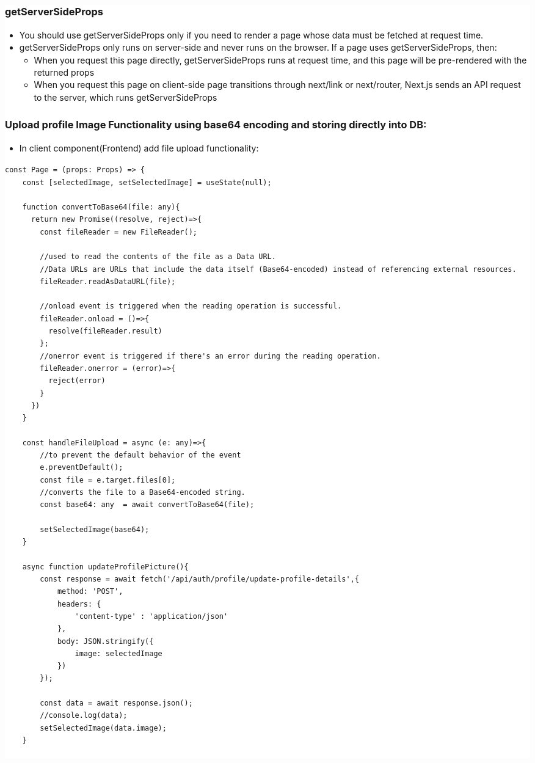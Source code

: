 ### getServerSideProps
- You should use getServerSideProps only if you need to render a page whose data must be fetched at request time. 
- getServerSideProps only runs on server-side and never runs on the browser. If a page uses getServerSideProps, then:
  - When you request this page directly, getServerSideProps runs at request time, and this page will be pre-rendered with the returned props
  - When you request this page on client-side page transitions through next/link or next/router, Next.js sends an API request to the server, which runs getServerSideProps

### Upload profile Image Functionality using base64 encoding and storing directly into DB:
- In client component(Frontend) add file upload functionality:
```tsx
const Page = (props: Props) => {
    const [selectedImage, setSelectedImage] = useState(null);

    function convertToBase64(file: any){
      return new Promise((resolve, reject)=>{
        const fileReader = new FileReader();

        //used to read the contents of the file as a Data URL. 
        //Data URLs are URLs that include the data itself (Base64-encoded) instead of referencing external resources.
        fileReader.readAsDataURL(file);

        //onload event is triggered when the reading operation is successful.
        fileReader.onload = ()=>{
          resolve(fileReader.result)
        };
        //onerror event is triggered if there's an error during the reading operation.
        fileReader.onerror = (error)=>{
          reject(error)
        }
      })
    }

    const handleFileUpload = async (e: any)=>{
        //to prevent the default behavior of the event
        e.preventDefault();
        const file = e.target.files[0];
        //converts the file to a Base64-encoded string.
        const base64: any  = await convertToBase64(file);
        
        setSelectedImage(base64);
    }

    async function updateProfilePicture(){
        const response = await fetch('/api/auth/profile/update-profile-details',{
            method: 'POST',
            headers: {
                'content-type' : 'application/json'
            },
            body: JSON.stringify({
                image: selectedImage
            })
        });

        const data = await response.json();
        //console.log(data);
        setSelectedImage(data.image);
    }
    
```